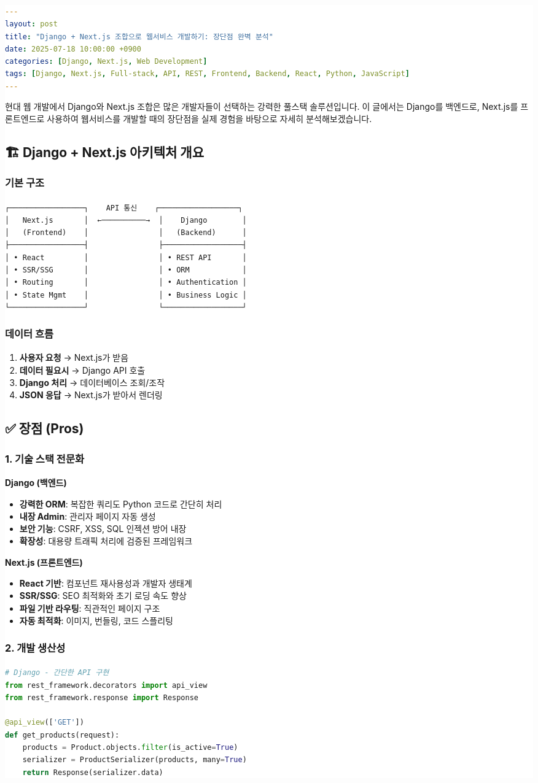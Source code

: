 ```yaml
---
layout: post
title: "Django + Next.js 조합으로 웹서비스 개발하기: 장단점 완벽 분석"
date: 2025-07-18 10:00:00 +0900
categories: [Django, Next.js, Web Development]
tags: [Django, Next.js, Full-stack, API, REST, Frontend, Backend, React, Python, JavaScript]
---
```


현대 웹 개발에서 Django와 Next.js 조합은 많은 개발자들이 선택하는 강력한 풀스택 솔루션입니다. 이 글에서는 Django를 백엔드로, Next.js를 프론트엔드로 사용하여 웹서비스를 개발할 때의 장단점을 실제 경험을 바탕으로 자세히 분석해보겠습니다.

## 🏗️ Django + Next.js 아키텍처 개요

### 기본 구조
```
┌─────────────────┐    API 통신    ┌──────────────────┐
│   Next.js       │  ←──────────→  │    Django        │
│   (Frontend)    │                │   (Backend)      │
├─────────────────┤                ├──────────────────┤
│ • React         │                │ • REST API       │
│ • SSR/SSG       │                │ • ORM            │
│ • Routing       │                │ • Authentication │
│ • State Mgmt    │                │ • Business Logic │
└─────────────────┘                └──────────────────┘
```

### 데이터 흐름
1. **사용자 요청** → Next.js가 받음
2. **데이터 필요시** → Django API 호출
3. **Django 처리** → 데이터베이스 조회/조작
4. **JSON 응답** → Next.js가 받아서 렌더링

## ✅ 장점 (Pros)

### 1. 기술 스택 전문화
**Django (백엔드)**
- **강력한 ORM**: 복잡한 쿼리도 Python 코드로 간단히 처리
- **내장 Admin**: 관리자 페이지 자동 생성
- **보안 기능**: CSRF, XSS, SQL 인젝션 방어 내장
- **확장성**: 대용량 트래픽 처리에 검증된 프레임워크

**Next.js (프론트엔드)**
- **React 기반**: 컴포넌트 재사용성과 개발자 생태계
- **SSR/SSG**: SEO 최적화와 초기 로딩 속도 향상
- **파일 기반 라우팅**: 직관적인 페이지 구조
- **자동 최적화**: 이미지, 번들링, 코드 스플리팅

### 2. 개발 생산성
```python
# Django - 간단한 API 구현
from rest_framework.decorators import api_view
from rest_framework.response import Response

@api_view(['GET'])
def get_products(request):
    products = Product.objects.filter(is_active=True)
    serializer = ProductSerializer(products, many=True)
    return Response(serializer.data)
```
